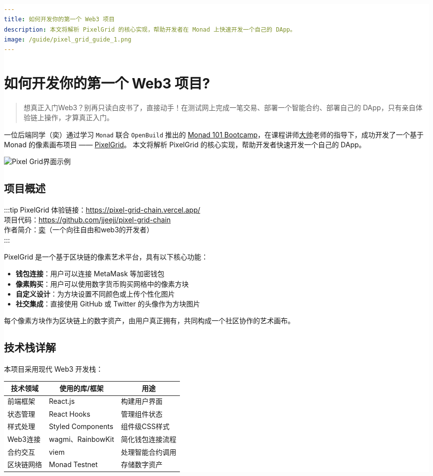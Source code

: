 ```yaml
---
title: 如何开发你的第一个 Web3 项目
description: 本文将解析 PixelGrid 的核心实现，帮助开发者在 Monad 上快速开发一个自己的 DApp。
image: /guide/pixel_grid_guide_1.png
---
```


# 如何开发你的第一个 Web3 项目?

>  想真正入门Web3？别再只读白皮书了，直接动手！在测试网上完成一笔交易、部署一个智能合约、部署自己的 DApp，只有亲自体验链上操作，才算真正入门。

一位后端同学（奕）通过学习 `Monad` 联合 `OpenBuild` 推出的 [Monad 101 Bootcamp](https://openbuild.xyz/learn/challenges/2060691796)，在课程讲师[大帅](https://x.com/ezshine)老师的指导下，成功开发了一个基于 Monad 的像素画布项目 —— [PixelGrid](https://pixel-grid-chain.vercel.app/)。 本文将解析 PixelGrid 的核心实现，帮助开发者快速开发一个自己的 DApp。

![Pixel Grid界面示例](/guide/pixel_grid_guide_1.png)

## 项目概述

:::tip PixelGrid
体验链接：<https://pixel-grid-chain.vercel.app/>  
项目代码：<https://github.com/jjeejj/pixel-grid-chain>  
作者简介：[奕](https://x.com/YibuMe)（一个向往自由和web3的开发者）  
:::

PixelGrid 是一个基于区块链的像素艺术平台，具有以下核心功能：

- **钱包连接**：用户可以连接 MetaMask 等加密钱包
- **像素购买**：用户可以使用数字货币购买网格中的像素方块
- **自定义设计**：为方块设置不同颜色或上传个性化图片
- **社交集成**：直接使用 GitHub 或 Twitter 的头像作为方块图片

每个像素方块作为区块链上的数字资产，由用户真正拥有，共同构成一个社区协作的艺术画布。


## 技术栈详解

本项目采用现代 Web3 开发栈：

| 技术领域 | 使用的库/框架 | 用途 |
|---------|-------------|------|
| 前端框架 | React.js | 构建用户界面 |
| 状态管理 | React Hooks | 管理组件状态 |
| 样式处理 | Styled Components | 组件级CSS样式 |
| Web3连接 | wagmi、RainbowKit | 简化钱包连接流程 |
| 合约交互 | viem | 处理智能合约调用 |
| 区块链网络 | Monad Testnet | 存储数字资产 |
